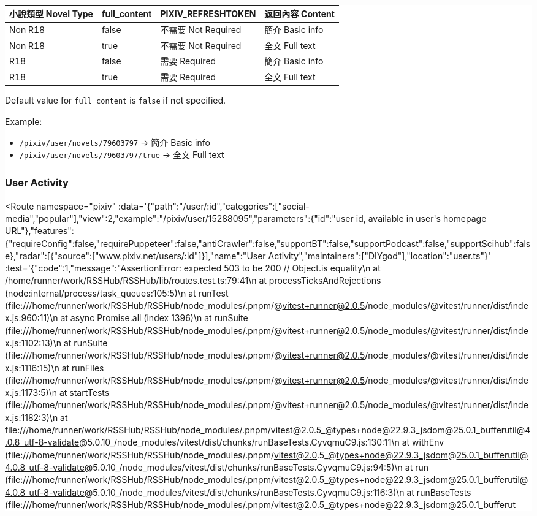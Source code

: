 
| 小說類型 Novel Type | full_content | PIXIV_REFRESHTOKEN | 返回內容 Content |
|-------------------|--------------|-------------------|-----------------|
| Non R18           | false        | 不需要 Not Required  | 簡介 Basic info |
| Non R18           | true         | 不需要 Not Required  | 全文 Full text  |
| R18               | false        | 需要 Required       | 簡介 Basic info |
| R18               | true         | 需要 Required       | 全文 Full text  |

Default value for `full_content` is `false` if not specified.

Example:
- `/pixiv/user/novels/79603797` → 簡介 Basic info
- `/pixiv/user/novels/79603797/true` → 全文 Full text

### User Activity <Site url="www.pixiv.net" size="sm" />

<Route namespace="pixiv" :data='{"path":"/user/:id","categories":["social-media","popular"],"view":2,"example":"/pixiv/user/15288095","parameters":{"id":"user id, available in user&#39;s homepage URL"},"features":{"requireConfig":false,"requirePuppeteer":false,"antiCrawler":false,"supportBT":false,"supportPodcast":false,"supportScihub":false},"radar":[{"source":["www.pixiv.net/users/:id"]}],"name":"User Activity","maintainers":["DIYgod"],"location":"user.ts"}' :test='{"code":1,"message":"AssertionError: expected 503 to be 200 // Object.is equality\n    at /home/runner/work/RSSHub/RSSHub/lib/routes.test.ts:79:41\n    at processTicksAndRejections (node:internal/process/task_queues:105:5)\n    at runTest (file:///home/runner/work/RSSHub/RSSHub/node_modules/.pnpm/@vitest+runner@2.0.5/node_modules/@vitest/runner/dist/index.js:960:11)\n    at async Promise.all (index 1396)\n    at runSuite (file:///home/runner/work/RSSHub/RSSHub/node_modules/.pnpm/@vitest+runner@2.0.5/node_modules/@vitest/runner/dist/index.js:1102:13)\n    at runSuite (file:///home/runner/work/RSSHub/RSSHub/node_modules/.pnpm/@vitest+runner@2.0.5/node_modules/@vitest/runner/dist/index.js:1116:15)\n    at runFiles (file:///home/runner/work/RSSHub/RSSHub/node_modules/.pnpm/@vitest+runner@2.0.5/node_modules/@vitest/runner/dist/index.js:1173:5)\n    at startTests (file:///home/runner/work/RSSHub/RSSHub/node_modules/.pnpm/@vitest+runner@2.0.5/node_modules/@vitest/runner/dist/index.js:1182:3)\n    at file:///home/runner/work/RSSHub/RSSHub/node_modules/.pnpm/vitest@2.0.5_@types+node@22.9.3_jsdom@25.0.1_bufferutil@4.0.8_utf-8-validate@5.0.10_/node_modules/vitest/dist/chunks/runBaseTests.CyvqmuC9.js:130:11\n    at withEnv (file:///home/runner/work/RSSHub/RSSHub/node_modules/.pnpm/vitest@2.0.5_@types+node@22.9.3_jsdom@25.0.1_bufferutil@4.0.8_utf-8-validate@5.0.10_/node_modules/vitest/dist/chunks/runBaseTests.CyvqmuC9.js:94:5)\n    at run (file:///home/runner/work/RSSHub/RSSHub/node_modules/.pnpm/vitest@2.0.5_@types+node@22.9.3_jsdom@25.0.1_bufferutil@4.0.8_utf-8-validate@5.0.10_/node_modules/vitest/dist/chunks/runBaseTests.CyvqmuC9.js:116:3)\n    at runBaseTests (file:///home/runner/work/RSSHub/RSSHub/node_modules/.pnpm/vitest@2.0.5_@types+node@22.9.3_jsdom@25.0.1_bufferut